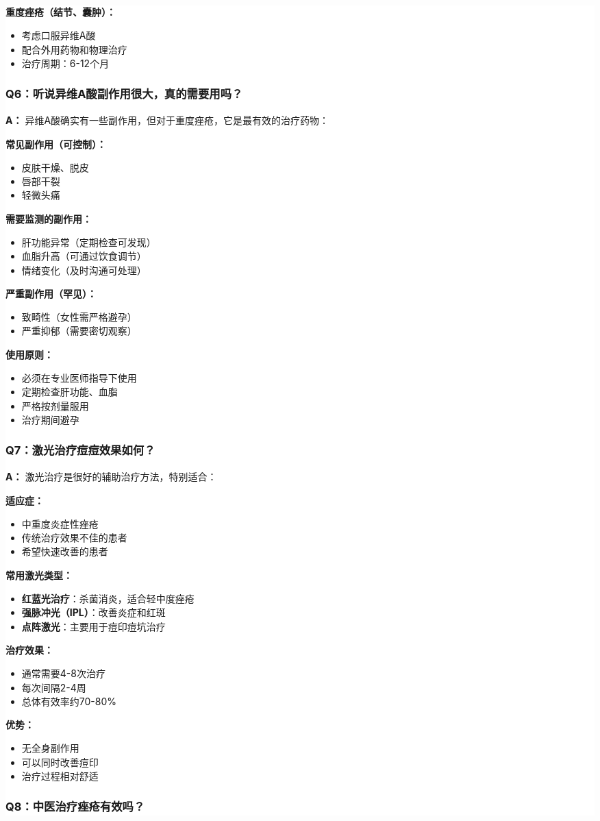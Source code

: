 **重度痤疮（结节、囊肿）：**
- 考虑口服异维A酸
- 配合外用药物和物理治疗
- 治疗周期：6-12个月

### Q6：听说异维A酸副作用很大，真的需要用吗？

**A：** 异维A酸确实有一些副作用，但对于重度痤疮，它是最有效的治疗药物：

**常见副作用（可控制）：**
- 皮肤干燥、脱皮
- 唇部干裂
- 轻微头痛

**需要监测的副作用：**
- 肝功能异常（定期检查可发现）
- 血脂升高（可通过饮食调节）
- 情绪变化（及时沟通可处理）

**严重副作用（罕见）：**
- 致畸性（女性需严格避孕）
- 严重抑郁（需要密切观察）

**使用原则：**
- 必须在专业医师指导下使用
- 定期检查肝功能、血脂
- 严格按剂量服用
- 治疗期间避孕

### Q7：激光治疗痘痘效果如何？

**A：** 激光治疗是很好的辅助治疗方法，特别适合：

**适应症：**
- 中重度炎症性痤疮
- 传统治疗效果不佳的患者
- 希望快速改善的患者

**常用激光类型：**
- **红蓝光治疗**：杀菌消炎，适合轻中度痤疮
- **强脉冲光（IPL）**：改善炎症和红斑
- **点阵激光**：主要用于痘印痘坑治疗

**治疗效果：**
- 通常需要4-8次治疗
- 每次间隔2-4周
- 总体有效率约70-80%

**优势：**
- 无全身副作用
- 可以同时改善痘印
- 治疗过程相对舒适

### Q8：中医治疗痤疮有效吗？
